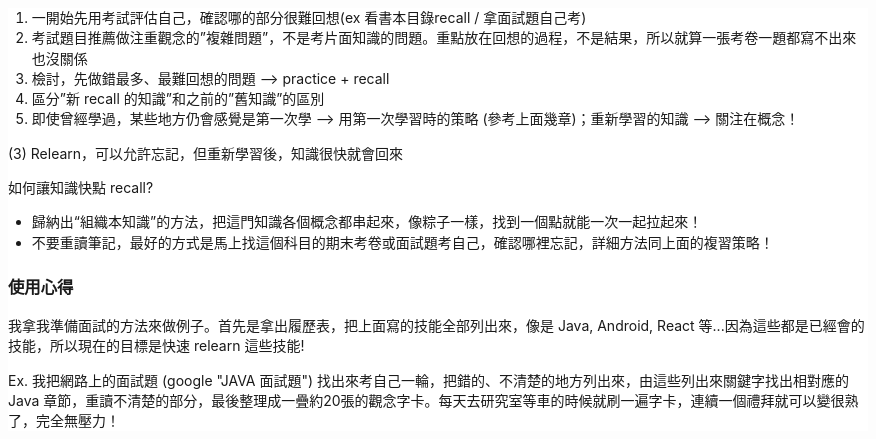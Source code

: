 1. 一開始先用考試評估自己，確認哪的部分很難回想(ex 看書本目錄recall / 拿面試題自己考)
2. 考試題目推薦做注重觀念的”複雜問題”，不是考片面知識的問題。重點放在回想的過程，不是結果，所以就算一張考卷一題都寫不出來也沒關係
3. 檢討，先做錯最多、最難回想的問題 --> practice + recall
4. 區分”新 recall 的知識”和之前的”舊知識”的區別
5. 即使曾經學過，某些地方仍會感覺是第一次學 --> 用第一次學習時的策略 (參考上面幾章)；重新學習的知識 --> 關注在概念！

(3) Relearn，可以允許忘記，但重新學習後，知識很快就會回來

如何讓知識快點 recall?

* 歸納出“組織本知識”的方法，把這門知識各個概念都串起來，像粽子一樣，找到一個點就能一次一起拉起來！
* 不要重讀筆記，最好的方式是馬上找這個科目的期末考卷或面試題考自己，確認哪裡忘記，詳細方法同上面的複習策略！

###  使用心得

我拿我準備面試的方法來做例子。首先是拿出履歷表，把上面寫的技能全部列出來，像是 Java, Android, React 等...因為這些都是已經會的技能，所以現在的目標是快速 relearn 這些技能! 

Ex. 我把網路上的面試題 (google "JAVA 面試題") 找出來考自己一輪，把錯的、不清楚的地方列出來，由這些列出來關鍵字找出相對應的 Java 章節，重讀不清楚的部分，最後整理成一疊約20張的觀念字卡。每天去研究室等車的時候就刷一遍字卡，連續一個禮拜就可以變很熟了，完全無壓力！

<figure class="half">